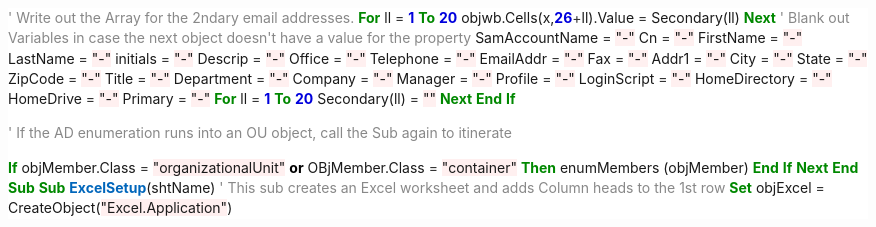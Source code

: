<span style="color: #888888">&#39; Write out the Array for the 2ndary email addresses. </span>
<span style="color: #008800; font-weight: bold">For</span> ll <span style="color: #333333">=</span> <span style="color: #0000DD; font-weight: bold">1</span> <span style="color: #008800; font-weight: bold">To</span> <span style="color: #0000DD; font-weight: bold">20</span> 
objwb.Cells(x,<span style="color: #0000DD; font-weight: bold">26</span><span style="color: #333333">+</span>ll).Value <span style="color: #333333">=</span> Secondary(ll) 
<span style="color: #008800; font-weight: bold">Next</span> 
<span style="color: #888888">&#39; Blank out Variables in case the next object doesn&#39;t have a value for the property </span>
SamAccountName <span style="color: #333333">=</span> <span style="background-color: #fff0f0">"-"</span> 
Cn <span style="color: #333333">=</span> <span style="background-color: #fff0f0">"-"</span> 
FirstName <span style="color: #333333">=</span> <span style="background-color: #fff0f0">"-"</span> 
LastName <span style="color: #333333">=</span> <span style="background-color: #fff0f0">"-"</span> 
initials <span style="color: #333333">=</span> <span style="background-color: #fff0f0">"-"</span> 
Descrip <span style="color: #333333">=</span> <span style="background-color: #fff0f0">"-"</span> 
Office <span style="color: #333333">=</span> <span style="background-color: #fff0f0">"-"</span> 
Telephone <span style="color: #333333">=</span> <span style="background-color: #fff0f0">"-"</span> 
EmailAddr <span style="color: #333333">=</span> <span style="background-color: #fff0f0">"-"</span> 
Fax <span style="color: #333333">=</span> <span style="background-color: #fff0f0">"-"</span> 
Addr1 <span style="color: #333333">=</span> <span style="background-color: #fff0f0">"-"</span> 
City <span style="color: #333333">=</span> <span style="background-color: #fff0f0">"-"</span> 
State <span style="color: #333333">=</span> <span style="background-color: #fff0f0">"-"</span> 
ZipCode <span style="color: #333333">=</span> <span style="background-color: #fff0f0">"-"</span> 
Title <span style="color: #333333">=</span> <span style="background-color: #fff0f0">"-"</span> 
Department <span style="color: #333333">=</span> <span style="background-color: #fff0f0">"-"</span> 
Company <span style="color: #333333">=</span> <span style="background-color: #fff0f0">"-"</span> 
Manager <span style="color: #333333">=</span> <span style="background-color: #fff0f0">"-"</span> 
Profile <span style="color: #333333">=</span> <span style="background-color: #fff0f0">"-"</span> 
LoginScript <span style="color: #333333">=</span> <span style="background-color: #fff0f0">"-"</span> 
HomeDirectory <span style="color: #333333">=</span> <span style="background-color: #fff0f0">"-"</span> 
HomeDrive <span style="color: #333333">=</span> <span style="background-color: #fff0f0">"-"</span> 
Primary <span style="color: #333333">=</span> <span style="background-color: #fff0f0">"-"</span> 
<span style="color: #008800; font-weight: bold">For</span> ll <span style="color: #333333">=</span> <span style="color: #0000DD; font-weight: bold">1</span> <span style="color: #008800; font-weight: bold">To</span> <span style="color: #0000DD; font-weight: bold">20</span> 
Secondary(ll) <span style="color: #333333">=</span> <span style="background-color: #fff0f0">""</span> 
<span style="color: #008800; font-weight: bold">Next</span> 
<span style="color: #008800; font-weight: bold">End</span> <span style="color: #008800; font-weight: bold">If</span> 

<span style="color: #888888">&#39; If the AD enumeration runs into an OU object, call the Sub again to itinerate </span>

<span style="color: #008800; font-weight: bold">If</span> objMember.Class <span style="color: #333333">=</span> <span style="background-color: #fff0f0">"organizationalUnit"</span> <span style="color: #000000; font-weight: bold">or</span> OBjMember.Class <span style="color: #333333">=</span> <span style="background-color: #fff0f0">"container"</span> <span style="color: #008800; font-weight: bold">Then</span> 
enumMembers (objMember) 
<span style="color: #008800; font-weight: bold">End</span> <span style="color: #008800; font-weight: bold">If</span> 
<span style="color: #008800; font-weight: bold">Next</span> 
<span style="color: #008800; font-weight: bold">End</span> <span style="color: #008800; font-weight: bold">Sub</span> 
<span style="color: #008800; font-weight: bold">Sub</span> <span style="color: #0066BB; font-weight: bold">ExcelSetup</span>(shtName) <span style="color: #888888">&#39; This sub creates an Excel worksheet and adds Column heads to the 1st row </span>
<span style="color: #008800; font-weight: bold">Set</span> objExcel <span style="color: #333333">=</span> CreateObject(<span style="background-color: #fff0f0">"Excel.Application"</span>) 
